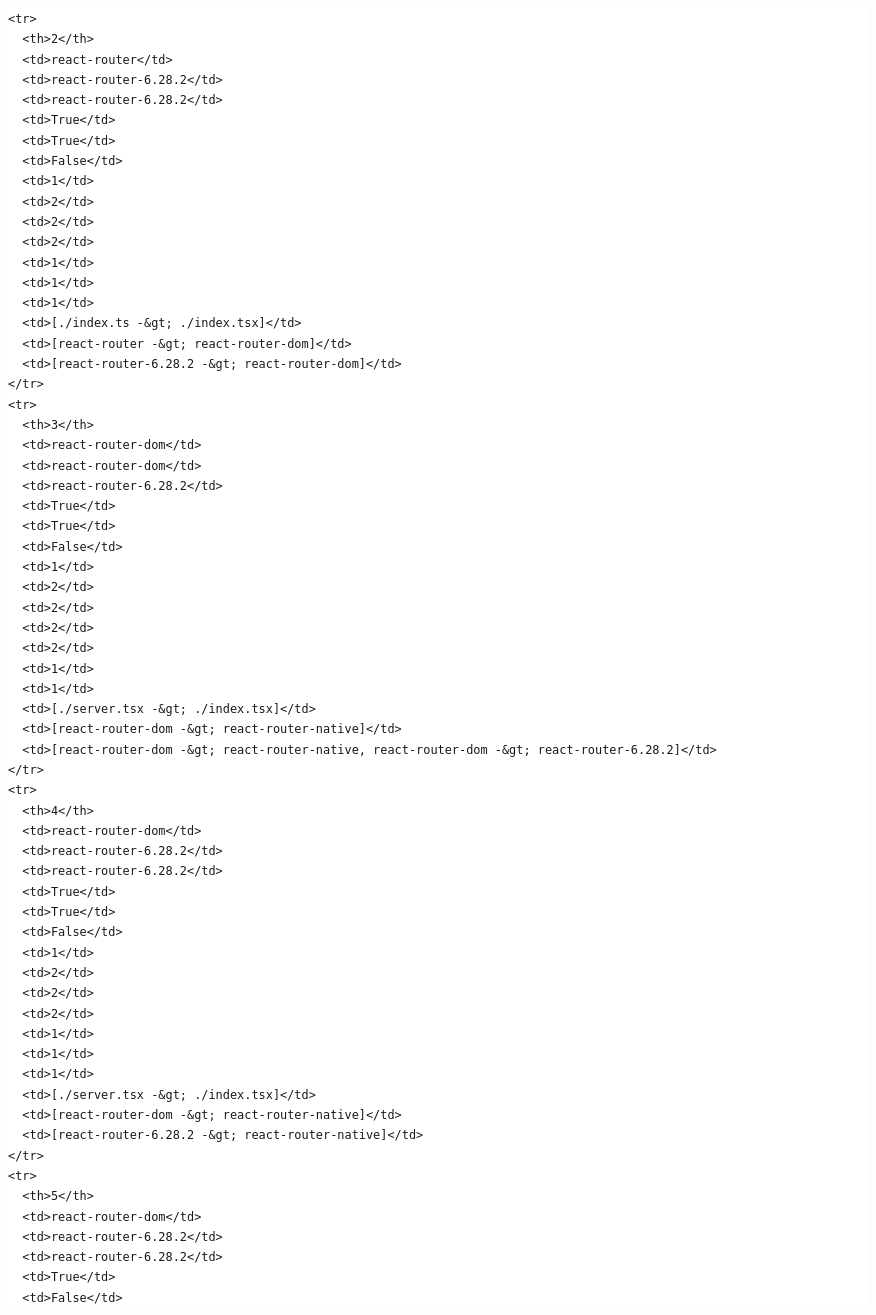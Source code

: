     <tr>
      <th>2</th>
      <td>react-router</td>
      <td>react-router-6.28.2</td>
      <td>react-router-6.28.2</td>
      <td>True</td>
      <td>True</td>
      <td>False</td>
      <td>1</td>
      <td>2</td>
      <td>2</td>
      <td>2</td>
      <td>1</td>
      <td>1</td>
      <td>1</td>
      <td>[./index.ts -&gt; ./index.tsx]</td>
      <td>[react-router -&gt; react-router-dom]</td>
      <td>[react-router-6.28.2 -&gt; react-router-dom]</td>
    </tr>
    <tr>
      <th>3</th>
      <td>react-router-dom</td>
      <td>react-router-dom</td>
      <td>react-router-6.28.2</td>
      <td>True</td>
      <td>True</td>
      <td>False</td>
      <td>1</td>
      <td>2</td>
      <td>2</td>
      <td>2</td>
      <td>2</td>
      <td>1</td>
      <td>1</td>
      <td>[./server.tsx -&gt; ./index.tsx]</td>
      <td>[react-router-dom -&gt; react-router-native]</td>
      <td>[react-router-dom -&gt; react-router-native, react-router-dom -&gt; react-router-6.28.2]</td>
    </tr>
    <tr>
      <th>4</th>
      <td>react-router-dom</td>
      <td>react-router-6.28.2</td>
      <td>react-router-6.28.2</td>
      <td>True</td>
      <td>True</td>
      <td>False</td>
      <td>1</td>
      <td>2</td>
      <td>2</td>
      <td>2</td>
      <td>1</td>
      <td>1</td>
      <td>1</td>
      <td>[./server.tsx -&gt; ./index.tsx]</td>
      <td>[react-router-dom -&gt; react-router-native]</td>
      <td>[react-router-6.28.2 -&gt; react-router-native]</td>
    </tr>
    <tr>
      <th>5</th>
      <td>react-router-dom</td>
      <td>react-router-6.28.2</td>
      <td>react-router-6.28.2</td>
      <td>True</td>
      <td>False</td>